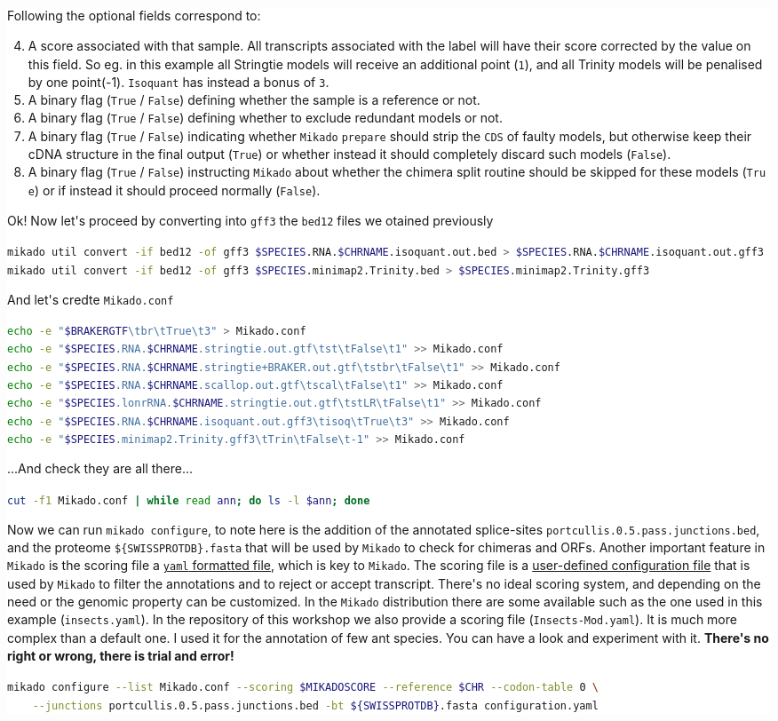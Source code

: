 Following the optional fields correspond to:

4. A score associated with that sample. All transcripts associated with the label will have their score corrected by the value on this field. So eg. in this example all Stringtie models will receive an additional point (`1`), and all Trinity models will be penalised by one point(-1). `Isoquant` has instead a bonus of `3`.
5. A binary flag (`True` / `False`) defining whether the sample is a reference or not.
6. A binary flag (`True` / `False`) defining whether to exclude redundant models or not.
7. A binary flag (`True` / `False`) indicating whether `Mikado` `prepare` should strip the `CDS` of faulty models, but otherwise keep their cDNA structure in the final output (`True`) or whether instead it should completely discard such models (`False`).
8. A binary flag (`True` / `False`) instructing `Mikado` about whether the chimera split routine should be skipped for these models (`True`) or if instead it should proceed normally (`False`).

Ok! Now let's proceed by converting into `gff3` the `bed12` files we otained previously
```bash
mikado util convert -if bed12 -of gff3 $SPECIES.RNA.$CHRNAME.isoquant.out.bed > $SPECIES.RNA.$CHRNAME.isoquant.out.gff3
mikado util convert -if bed12 -of gff3 $SPECIES.minimap2.Trinity.bed > $SPECIES.minimap2.Trinity.gff3
```

And let's credte `Mikado.conf`
```bash	
echo -e "$BRAKERGTF\tbr\tTrue\t3" > Mikado.conf
echo -e "$SPECIES.RNA.$CHRNAME.stringtie.out.gtf\tst\tFalse\t1" >> Mikado.conf
echo -e "$SPECIES.RNA.$CHRNAME.stringtie+BRAKER.out.gtf\tstbr\tFalse\t1" >> Mikado.conf
echo -e "$SPECIES.RNA.$CHRNAME.scallop.out.gtf\tscal\tFalse\t1" >> Mikado.conf
echo -e "$SPECIES.lonrRNA.$CHRNAME.stringtie.out.gtf\tstLR\tFalse\t1" >> Mikado.conf 
echo -e "$SPECIES.RNA.$CHRNAME.isoquant.out.gff3\tisoq\tTrue\t3" >> Mikado.conf
echo -e "$SPECIES.minimap2.Trinity.gff3\tTrin\tFalse\t-1" >> Mikado.conf 
```	
...And check they are all there...
```bash
cut -f1 Mikado.conf | while read ann; do ls -l $ann; done
```

Now we can run `mikado configure`, to note here is the addition of the annotated splice-sites `portcullis.0.5.pass.junctions.bed`, and the proteome `${SWISSPROTDB}.fasta` that will be used by `Mikado` to check for chimeras and ORFs.
Another important feature in `Mikado` is the scoring file a [`yaml` formatted file](https://spacelift.io/blog/yaml), which is key to `Mikado`. The scoring file is a [user-defined configuration file](https://mikado.readthedocs.io/en/stable/Scoring_files/) that is used by `Mikado` to filter the annotations and to reject or accept transcript.
There's no ideal scoring system, and depending on the need or the genomic property can be customized. In the `Mikado` distribution there are some available such as the one used in this example (`insects.yaml`). In the repository of this workshop we also provide a scoring file (`Insects-Mod.yaml`). It is much more complex than a default one. I used it for the annotation of few ant species. You can have a look and experiment with it.
**There's no right or wrong, there is trial and error!**

```bash
mikado configure --list Mikado.conf --scoring $MIKADOSCORE --reference $CHR --codon-table 0 \
	--junctions portcullis.0.5.pass.junctions.bed -bt ${SWISSPROTDB}.fasta configuration.yaml
```
